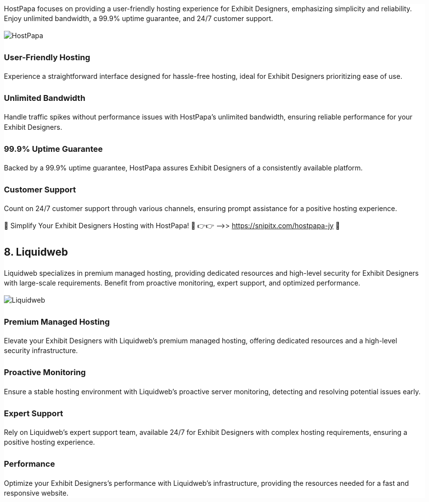 HostPapa focuses on providing a user-friendly hosting experience for Exhibit Designers, emphasizing simplicity and reliability. Enjoy unlimited bandwidth, a 99.9% uptime guarantee, and 24/7 customer support.

![HostPapa](https://i.imgur.com/ouDTkvl.jpeg "HostPapa Hosting")

### User-Friendly Hosting
Experience a straightforward interface designed for hassle-free hosting, ideal for Exhibit Designers prioritizing ease of use.

### Unlimited Bandwidth
Handle traffic spikes without performance issues with HostPapa’s unlimited bandwidth, ensuring reliable performance for your Exhibit Designers.

### 99.9% Uptime Guarantee
Backed by a 99.9% uptime guarantee, HostPapa assures Exhibit Designers of a consistently available platform.

### Customer Support
Count on 24/7 customer support through various channels, ensuring prompt assistance for a positive hosting experience.

🌈 Simplify Your Exhibit Designers Hosting with HostPapa! 🚀
👉👉 -->> https://snipitx.com/hostpapa-jy 🚀

## 8. Liquidweb

Liquidweb specializes in premium managed hosting, providing dedicated resources and high-level security for Exhibit Designers with large-scale requirements. Benefit from proactive monitoring, expert support, and optimized performance.

![Liquidweb](https://i.imgur.com/4IvT9SC.jpeg "Liquidweb Hosting")

### Premium Managed Hosting
Elevate your Exhibit Designers with Liquidweb’s premium managed hosting, offering dedicated resources and a high-level security infrastructure.

### Proactive Monitoring
Ensure a stable hosting environment with Liquidweb’s proactive server monitoring, detecting and resolving potential issues early.

### Expert Support
Rely on Liquidweb’s expert support team, available 24/7 for Exhibit Designers with complex hosting requirements, ensuring a positive hosting experience.

### Performance
Optimize your Exhibit Designers’s performance with Liquidweb’s infrastructure, providing the resources needed for a fast and responsive website.
